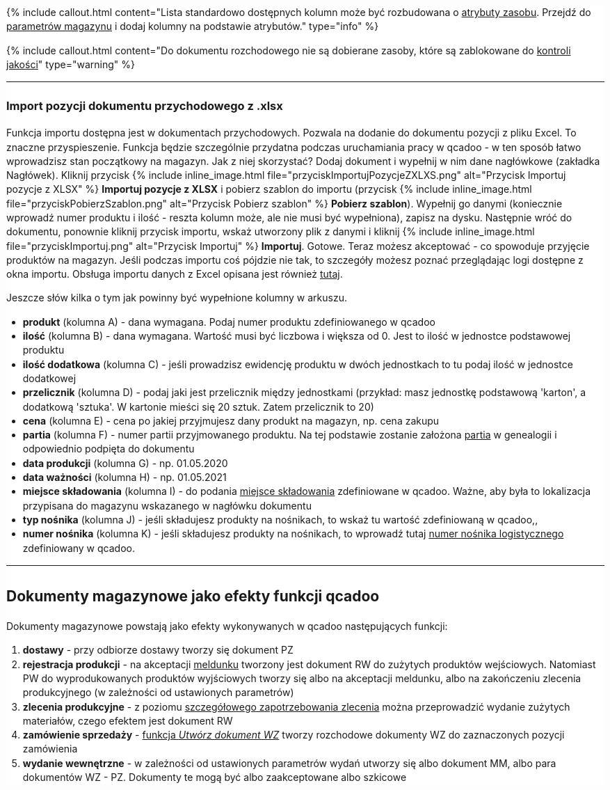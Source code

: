 {% include callout.html content="Lista standardowo dostępnych kolumn może być rozbudowana o [atrybuty zasobu](/atrybuty). Przejdź do [parametrów magazynu](/parametry-magazyn) i dodaj kolumny na podstawie atrybutów." type="info" %}

{% include callout.html content="Do dokumentu rozchodowego nie są dobierane zasoby, które są zablokowane do [kontroli jakości](/kontrola-jakosci)" type="warning" %}

---
### Import pozycji dokumentu przychodowego z .xlsx

Funkcja importu dostępna jest w dokumentach przychodowych. Pozwala na dodanie do dokumentu pozycji z pliku Excel. To znaczne przyspieszenie. Funkcja będzie szczególnie przydatna podczas uruchamiania pracy w qcadoo - w ten sposób łatwo wprowadzisz stan początkowy na magazyn. Jak z niej skorzystać? Dodaj dokument i wypełnij w nim dane nagłówkowe (zakładka Nagłówek). Kliknij przycisk {% include inline_image.html file="przyciskImportujPozycjeZXLXS.png" alt="Przycisk Importuj pozycje z XLSX" %} **Importuj pozycje z XLSX** i pobierz szablon do importu (przycisk {% include inline_image.html file="przyciskPobierzSzablon.png" alt="Przycisk Pobierz szablon" %} **Pobierz szablon**). Wypełnij go danymi (koniecznie wprowadź numer produktu i ilość - reszta kolumn może, ale nie musi być wypełniona), zapisz na dysku. Następnie wróć do dokumentu, ponownie kliknij przycisk importu, wskaż utworzony plik z danymi i kliknij {% include inline_image.html file="przyciskImportuj.png" alt="Przycisk Importuj" %} **Importuj**. Gotowe. Teraz możesz akceptować - co spowoduje przyjęcie produktów na magazyn. Jeśli podczas importu coś pójdzie nie tak, to szczegóły możesz poznać przeglądając logi dostępne z okna importu. Obsługa importu danych z Excel opisana jest również [tutaj](/import-z-excel).

Jeszcze słów kilka o tym jak powinny być wypełnione kolumny w arkuszu. 
- **produkt** (kolumna A) - dana wymagana. Podaj numer produktu zdefiniowanego w qcadoo
- **ilość** (kolumna B) - dana wymagana. Wartość musi być liczbowa i większa od 0. Jest to ilość w jednostce podstawowej produktu
- **ilość dodatkowa** (kolumna C) - jeśli prowadzisz ewidencję produktu w dwóch jednostkach to tu podaj ilość w jednostce dodatkowej
- **przelicznik** (kolumna D) - podaj jaki jest przelicznik między jednostkami (przykład: masz jednostkę podstawową 'karton', a dodatkową 'sztuka'. W kartonie mieści się 20 sztuk. Zatem przelicznik to 20)
- **cena** (kolumna E) - cena po jakiej przyjmujesz dany produkt na magazyn, np. cena zakupu
- **partia** (kolumna F) - numer partii przyjmowanego produktu. Na tej podstawie zostanie założona [partia](/jak-dodac-numery-partii) w genealogii i odpowiednio podpięta do dokumentu
- **data produkcji** (kolumna G) - np. 01.05.2020
- **data ważności** (kolumna H) - np. 01.05.2021
- **miejsce składowania** (kolumna I) - do podania [miejsce składowania](/miejsca-skladowania) zdefiniowane w qcadoo. Ważne, aby była to lokalizacja przypisana do magazynu wskazanego w nagłówku dokumentu
- **typ nośnika** (kolumna J) - jeśli składujesz produkty na nośnikach, to wskaż tu wartość zdefiniowaną w qcadoo,,
- **numer nośnika** (kolumna K) - jeśli składujesz produkty na nośnikach, to wprowadź tutaj [numer nośnika logistycznego](/numery-wlasne-palet) zdefiniowany w qcadoo.

--- 

## Dokumenty magazynowe jako efekty funkcji qcadoo

Dokumenty magazynowe powstają jako efekty wykonywanych w qcadoo następujących funkcji:
1. **dostawy** - przy odbiorze dostawy tworzy się dokument PZ
2. **rejestracja produkcji** - na akceptacji [meldunku](/rejestracja-produkcji) tworzony jest dokument RW do zużytych produktów wejściowych. Natomiast PW do wyprodukowanych produktów wyjściowych tworzy się albo na akceptacji meldunku, albo na zakończeniu zlecenia produkcyjnego (w zależności od ustawionych parametrów)
3. **zlecenia produkcyjne** - z poziomu [szczegółowego zapotrzebowania zlecenia](/zmiana-stanu-zapotrzebowania.html#ręczne-wydanie-materiałów-do-zlecenia-produkcyjnego) można przeprowadzić wydanie zużytych materiałów, czego efektem jest dokument RW
4. **zamówienie sprzedaży** - [funkcja *Utwórz dokument WZ*](/zlecenia-nadrzedne.html#wydawanie-zamówionych-wyrobów) tworzy rozchodowe dokumenty WZ do zaznaczonych pozycji zamówienia
6. **wydanie wewnętrzne** - w zależności od ustawionych parametrów wydań utworzy się albo dokument MM, albo para dokumentów WZ - PZ. Dokumenty te mogą być albo zaakceptowane albo szkicowe